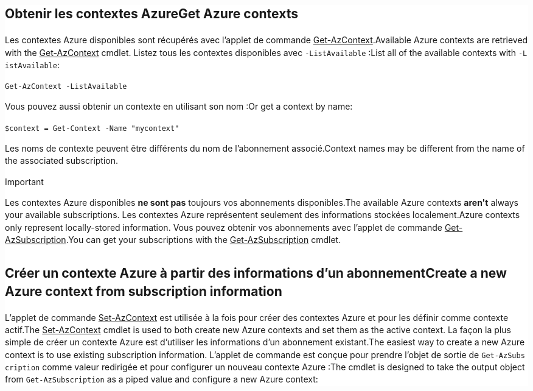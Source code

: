 ## <a name="get-azure-contexts"></a><span data-ttu-id="e47ae-124">Obtenir les contextes Azure</span><span class="sxs-lookup"><span data-stu-id="e47ae-124">Get Azure contexts</span></span>

<span data-ttu-id="e47ae-125">Les contextes Azure disponibles sont récupérés avec l’applet de commande [Get-AzContext](/powershell/module/az.accounts/get-azcontext).</span><span class="sxs-lookup"><span data-stu-id="e47ae-125">Available Azure contexts are retrieved with the [Get-AzContext](/powershell/module/az.accounts/get-azcontext) cmdlet.</span></span> <span data-ttu-id="e47ae-126">Listez tous les contextes disponibles avec `-ListAvailable` :</span><span class="sxs-lookup"><span data-stu-id="e47ae-126">List all of the available contexts with `-ListAvailable`:</span></span>

```azurepowershell-interactive
Get-AzContext -ListAvailable
```

<span data-ttu-id="e47ae-127">Vous pouvez aussi obtenir un contexte en utilisant son nom :</span><span class="sxs-lookup"><span data-stu-id="e47ae-127">Or get a context by name:</span></span>

```azurepowershell-interactive
$context = Get-Context -Name "mycontext"
```

<span data-ttu-id="e47ae-128">Les noms de contexte peuvent être différents du nom de l’abonnement associé.</span><span class="sxs-lookup"><span data-stu-id="e47ae-128">Context names may be different from the name of the associated subscription.</span></span>

> [!IMPORTANT]
> <span data-ttu-id="e47ae-129">Les contextes Azure disponibles __ne sont pas__ toujours vos abonnements disponibles.</span><span class="sxs-lookup"><span data-stu-id="e47ae-129">The available Azure contexts __aren't__ always your available subscriptions.</span></span> <span data-ttu-id="e47ae-130">Les contextes Azure représentent seulement des informations stockées localement.</span><span class="sxs-lookup"><span data-stu-id="e47ae-130">Azure contexts only represent locally-stored information.</span></span> <span data-ttu-id="e47ae-131">Vous pouvez obtenir vos abonnements avec l’applet de commande [Get-AzSubscription](/powershell/module/Az.Accounts/Get-AzSubscription?view=azps-1.8.0).</span><span class="sxs-lookup"><span data-stu-id="e47ae-131">You can get your subscriptions with the [Get-AzSubscription](/powershell/module/Az.Accounts/Get-AzSubscription?view=azps-1.8.0) cmdlet.</span></span>

## <a name="create-a-new-azure-context-from-subscription-information"></a><span data-ttu-id="e47ae-132">Créer un contexte Azure à partir des informations d’un abonnement</span><span class="sxs-lookup"><span data-stu-id="e47ae-132">Create a new Azure context from subscription information</span></span>

<span data-ttu-id="e47ae-133">L’applet de commande [Set-AzContext](/powershell/module/Az.Accounts/Set-AzContext) est utilisée à la fois pour créer des contextes Azure et pour les définir comme contexte actif.</span><span class="sxs-lookup"><span data-stu-id="e47ae-133">The [Set-AzContext](/powershell/module/Az.Accounts/Set-AzContext) cmdlet is used to both create new Azure contexts and set them as the active context.</span></span>
<span data-ttu-id="e47ae-134">La façon la plus simple de créer un contexte Azure est d’utiliser les informations d’un abonnement existant.</span><span class="sxs-lookup"><span data-stu-id="e47ae-134">The easiest way to create a new Azure context is to use existing subscription information.</span></span> <span data-ttu-id="e47ae-135">L’applet de commande est conçue pour prendre l’objet de sortie de `Get-AzSubscription` comme valeur redirigée et pour configurer un nouveau contexte Azure :</span><span class="sxs-lookup"><span data-stu-id="e47ae-135">The cmdlet is designed to take the output object from `Get-AzSubscription` as a piped value and configure a new Azure context:</span></span>
